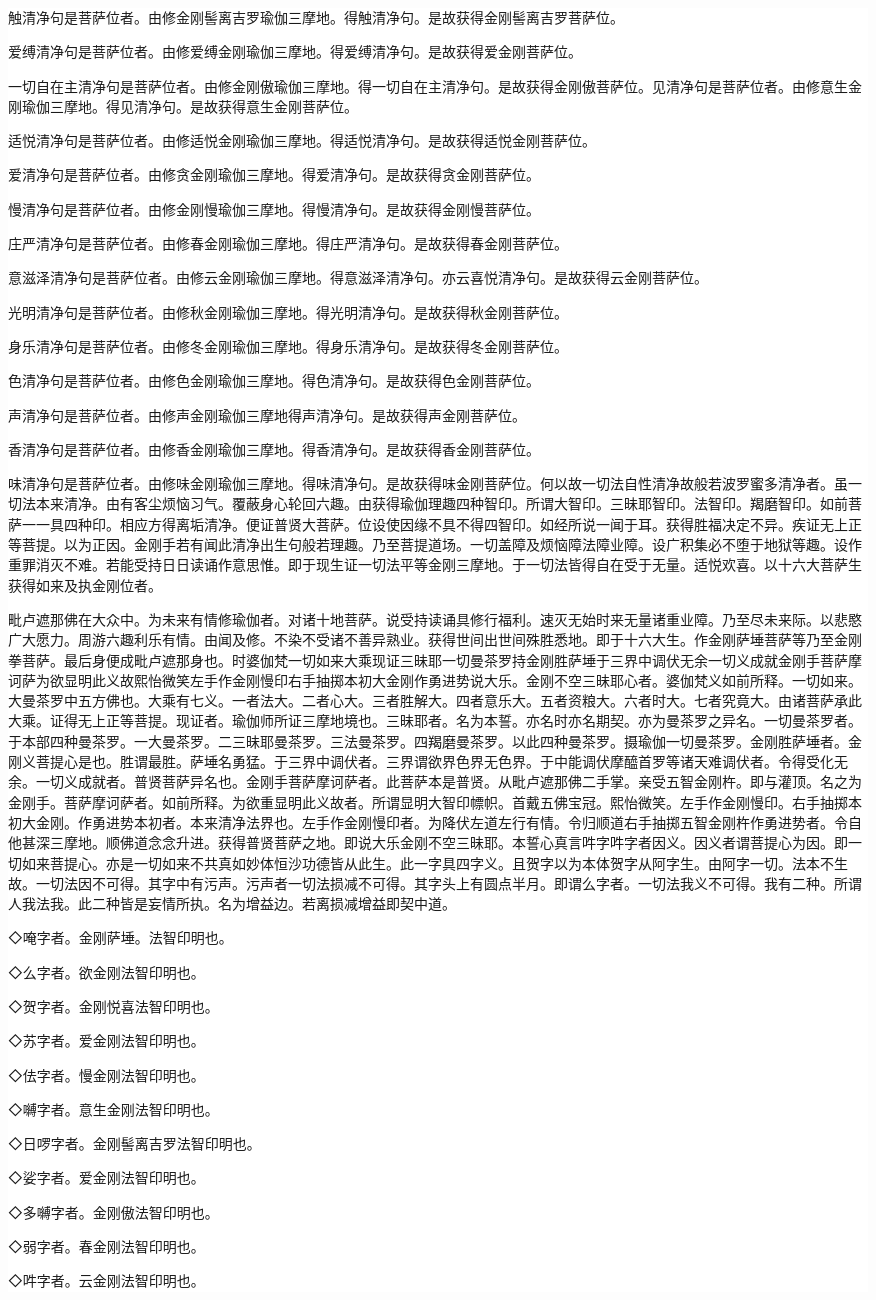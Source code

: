 触清净句是菩萨位者。由修金刚髻离吉罗瑜伽三摩地。得触清净句。是故获得金刚髻离吉罗菩萨位。  

爱缚清净句是菩萨位者。由修爱缚金刚瑜伽三摩地。得爱缚清净句。是故获得爱金刚菩萨位。  

一切自在主清净句是菩萨位者。由修金刚傲瑜伽三摩地。得一切自在主清净句。是故获得金刚傲菩萨位。见清净句是菩萨位者。由修意生金刚瑜伽三摩地。得见清净句。是故获得意生金刚菩萨位。  

适悦清净句是菩萨位者。由修适悦金刚瑜伽三摩地。得适悦清净句。是故获得适悦金刚菩萨位。  

爱清净句是菩萨位者。由修贪金刚瑜伽三摩地。得爱清净句。是故获得贪金刚菩萨位。  

慢清净句是菩萨位者。由修金刚慢瑜伽三摩地。得慢清净句。是故获得金刚慢菩萨位。  

庄严清净句是菩萨位者。由修春金刚瑜伽三摩地。得庄严清净句。是故获得春金刚菩萨位。  

意滋泽清净句是菩萨位者。由修云金刚瑜伽三摩地。得意滋泽清净句。亦云喜悦清净句。是故获得云金刚菩萨位。  

光明清净句是菩萨位者。由修秋金刚瑜伽三摩地。得光明清净句。是故获得秋金刚菩萨位。  

身乐清净句是菩萨位者。由修冬金刚瑜伽三摩地。得身乐清净句。是故获得冬金刚菩萨位。  

色清净句是菩萨位者。由修色金刚瑜伽三摩地。得色清净句。是故获得色金刚菩萨位。  

声清净句是菩萨位者。由修声金刚瑜伽三摩地得声清净句。是故获得声金刚菩萨位。  

香清净句是菩萨位者。由修香金刚瑜伽三摩地。得香清净句。是故获得香金刚菩萨位。  

味清净句是菩萨位者。由修味金刚瑜伽三摩地。得味清净句。是故获得味金刚菩萨位。何以故一切法自性清净故般若波罗蜜多清净者。虽一切法本来清净。由有客尘烦恼习气。覆蔽身心轮回六趣。由获得瑜伽理趣四种智印。所谓大智印。三昧耶智印。法智印。羯磨智印。如前菩萨一一具四种印。相应方得离垢清净。便证普贤大菩萨。位设使因缘不具不得四智印。如经所说一闻于耳。获得胜福决定不异。疾证无上正等菩提。以为正因。金刚手若有闻此清净出生句般若理趣。乃至菩提道场。一切盖障及烦恼障法障业障。设广积集必不堕于地狱等趣。设作重罪消灭不难。若能受持日日读诵作意思惟。即于现生证一切法平等金刚三摩地。于一切法皆得自在受于无量。适悦欢喜。以十六大菩萨生获得如来及执金刚位者。  

毗卢遮那佛在大众中。为未来有情修瑜伽者。对诸十地菩萨。说受持读诵具修行福利。速灭无始时来无量诸重业障。乃至尽未来际。以悲愍广大愿力。周游六趣利乐有情。由闻及修。不染不受诸不善异熟业。获得世间出世间殊胜悉地。即于十六大生。作金刚萨埵菩萨等乃至金刚拳菩萨。最后身便成毗卢遮那身也。时婆伽梵一切如来大乘现证三昧耶一切曼茶罗持金刚胜萨埵于三界中调伏无余一切义成就金刚手菩萨摩诃萨为欲显明此义故熙怡微笑左手作金刚慢印右手抽掷本初大金刚作勇进势说大乐。金刚不空三昧耶心者。婆伽梵义如前所释。一切如来。大曼茶罗中五方佛也。大乘有七义。一者法大。二者心大。三者胜解大。四者意乐大。五者资粮大。六者时大。七者究竟大。由诸菩萨承此大乘。证得无上正等菩提。现证者。瑜伽师所证三摩地境也。三昧耶者。名为本誓。亦名时亦名期契。亦为曼茶罗之异名。一切曼茶罗者。于本部四种曼茶罗。一大曼茶罗。二三昧耶曼茶罗。三法曼茶罗。四羯磨曼茶罗。以此四种曼茶罗。摄瑜伽一切曼茶罗。金刚胜萨埵者。金刚义菩提心是也。胜谓最胜。萨埵名勇猛。于三界中调伏者。三界谓欲界色界无色界。于中能调伏摩醯首罗等诸天难调伏者。令得受化无余。一切义成就者。普贤菩萨异名也。金刚手菩萨摩诃萨者。此菩萨本是普贤。从毗卢遮那佛二手掌。亲受五智金刚杵。即与灌顶。名之为金刚手。菩萨摩诃萨者。如前所释。为欲重显明此义故者。所谓显明大智印幖帜。首戴五佛宝冠。熙怡微笑。左手作金刚慢印。右手抽掷本初大金刚。作勇进势本初者。本来清净法界也。左手作金刚慢印者。为降伏左道左行有情。令归顺道右手抽掷五智金刚杵作勇进势者。令自他甚深三摩地。顺佛道念念升进。获得普贤菩萨之地。即说大乐金刚不空三昧耶。本誓心真言吽字吽字者因义。因义者谓菩提心为因。即一切如来菩提心。亦是一切如来不共真如妙体恒沙功德皆从此生。此一字具四字义。且贺字以为本体贺字从阿字生。由阿字一切。法本不生故。一切法因不可得。其字中有污声。污声者一切法损减不可得。其字头上有圆点半月。即谓么字者。一切法我义不可得。我有二种。所谓人我法我。此二种皆是妄情所执。名为增益边。若离损减增益即契中道。  

◇唵字者。金刚萨埵。法智印明也。  

◇么字者。欲金刚法智印明也。  

◇贺字者。金刚悦喜法智印明也。  

◇苏字者。爱金刚法智印明也。  

◇佉字者。慢金刚法智印明也。  

◇嚩字者。意生金刚法智印明也。  

◇日啰字者。金刚髻离吉罗法智印明也。  

◇娑字者。爱金刚法智印明也。  

◇多嚩字者。金刚傲法智印明也。  

◇弱字者。春金刚法智印明也。  

◇吽字者。云金刚法智印明也。  
